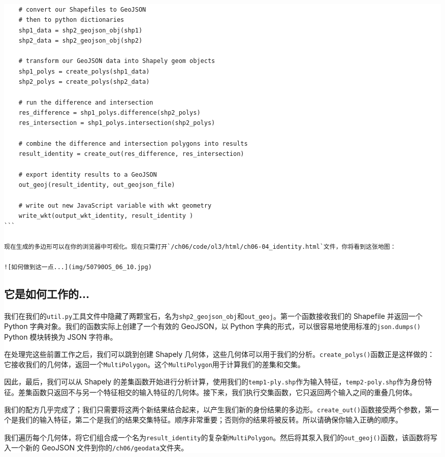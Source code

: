         # convert our Shapefiles to GeoJSON
        # then to python dictionaries
        shp1_data = shp2_geojson_obj(shp1)
        shp2_data = shp2_geojson_obj(shp2)

        # transform our GeoJSON data into Shapely geom objects
        shp1_polys = create_polys(shp1_data)
        shp2_polys = create_polys(shp2_data)

        # run the difference and intersection
        res_difference = shp1_polys.difference(shp2_polys)
        res_intersection = shp1_polys.intersection(shp2_polys)

        # combine the difference and intersection polygons into results
        result_identity = create_out(res_difference, res_intersection)

        # export identity results to a GeoJSON
        out_geoj(result_identity, out_geojson_file)

        # write out new JavaScript variable with wkt geometry
        write_wkt(output_wkt_identity, result_identity )
    ```

    现在生成的多边形可以在你的浏览器中可视化。现在只需打开`/ch06/code/ol3/html/ch06-04_identity.html`文件，你将看到这张地图：

    ![如何做到这一点...](img/50790OS_06_10.jpg)

## 它是如何工作的...

我们在我们的`util.py`工具文件中隐藏了两颗宝石，名为`shp2_geojson_obj`和`out_geoj`。第一个函数接收我们的 Shapefile 并返回一个 Python 字典对象。我们的函数实际上创建了一个有效的 GeoJSON，以 Python 字典的形式，可以很容易地使用标准的`json.dumps()`Python 模块转换为 JSON 字符串。

在处理完这些前置工作之后，我们可以跳到创建 Shapely 几何体，这些几何体可以用于我们的分析。`create_polys()`函数正是这样做的：它接收我们的几何体，返回一个`MultiPolygon`。这个`MultiPolygon`用于计算我们的差集和交集。

因此，最后，我们可以从 Shapely 的差集函数开始进行分析计算，使用我们的`temp1-ply.shp`作为输入特征，`temp2-poly.shp`作为身份特征。差集函数只返回不与另一个特征相交的输入特征的几何体。接下来，我们执行交集函数，它只返回两个输入之间的重叠几何体。

我们的配方几乎完成了；我们只需要将这两个新结果结合起来，以产生我们新的身份结果的多边形。`create_out()`函数接受两个参数，第一个是我们的输入特征，第二个是我们的结果交集特征。顺序非常重要；否则你的结果将被反转。所以请确保你输入正确的顺序。

我们遍历每个几何体，将它们组合成一个名为`result_identity`的复杂新`MultiPolygon`。然后将其泵入我们的`out_geoj()`函数，该函数将写入一个新的 GeoJSON 文件到你的`/ch06/geodata`文件夹。
